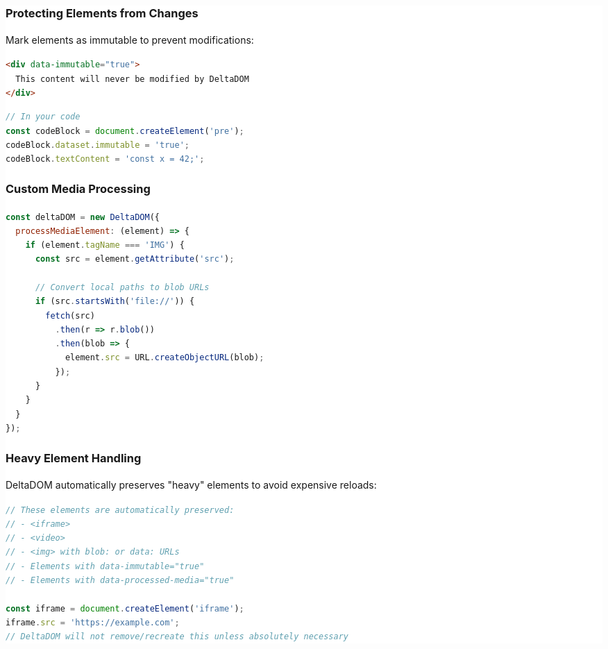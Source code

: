 ### Protecting Elements from Changes

Mark elements as immutable to prevent modifications:

```html
<div data-immutable="true">
  This content will never be modified by DeltaDOM
</div>
```

```javascript
// In your code
const codeBlock = document.createElement('pre');
codeBlock.dataset.immutable = 'true';
codeBlock.textContent = 'const x = 42;';
```

### Custom Media Processing

```javascript
const deltaDOM = new DeltaDOM({
  processMediaElement: (element) => {
    if (element.tagName === 'IMG') {
      const src = element.getAttribute('src');
      
      // Convert local paths to blob URLs
      if (src.startsWith('file://')) {
        fetch(src)
          .then(r => r.blob())
          .then(blob => {
            element.src = URL.createObjectURL(blob);
          });
      }
    }
  }
});
```

### Heavy Element Handling

DeltaDOM automatically preserves "heavy" elements to avoid expensive reloads:

```javascript
// These elements are automatically preserved:
// - <iframe>
// - <video>
// - <img> with blob: or data: URLs
// - Elements with data-immutable="true"
// - Elements with data-processed-media="true"

const iframe = document.createElement('iframe');
iframe.src = 'https://example.com';
// DeltaDOM will not remove/recreate this unless absolutely necessary
```
